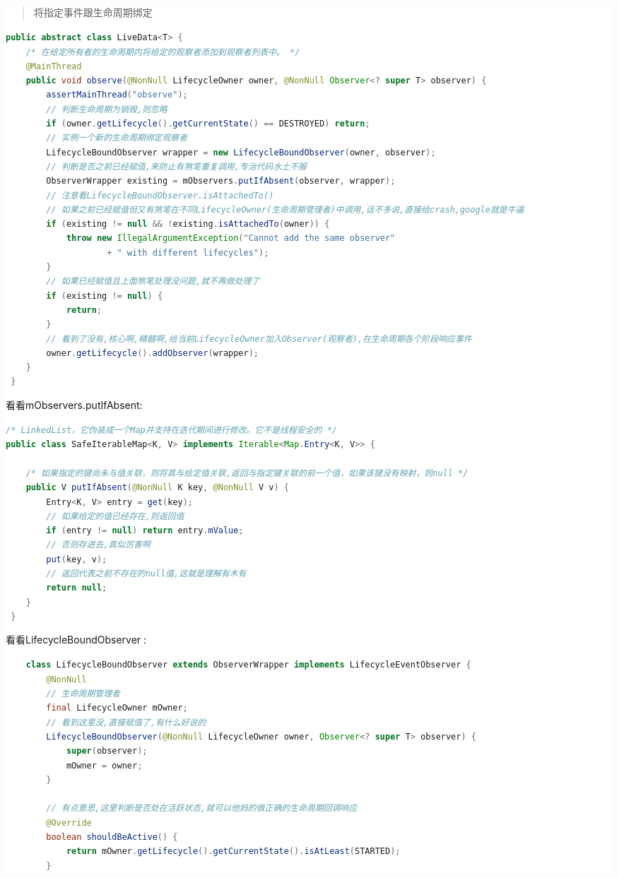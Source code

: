 > 将指定事件跟生命周期绑定

```java
public abstract class LiveData<T> {
    /* 在给定所有者的生命周期内将给定的观察者添加到观察者列表中。 */
    @MainThread
    public void observe(@NonNull LifecycleOwner owner, @NonNull Observer<? super T> observer) {
        assertMainThread("observe");
        // 判断生命周期为销毁,则忽略
        if (owner.getLifecycle().getCurrentState() == DESTROYED) return;
        // 实例一个新的生命周期绑定观察者
        LifecycleBoundObserver wrapper = new LifecycleBoundObserver(owner, observer);
        // 判断是否之前已经赋值,来防止有煞笔重复调用,专治代码水土不服
        ObserverWrapper existing = mObservers.putIfAbsent(observer, wrapper);
        // 注意看LifecycleBoundObserver.isAttachedTo()
        // 如果之前已经赋值但又有煞笔在不同LifecycleOwner(生命周期管理者)中调用,话不多说,直接给crash,google就是牛逼
        if (existing != null && !existing.isAttachedTo(owner)) {
            throw new IllegalArgumentException("Cannot add the same observer"
                    + " with different lifecycles");
        }
        // 如果已经赋值且上面煞笔处理没问题,就不再做处理了
        if (existing != null) {
            return;
        }
        // 看到了没有,核心啊,精髓啊,给当前LifecycleOwner加入Observer(观察者),在生命周期各个阶段响应事件
        owner.getLifecycle().addObserver(wrapper);
    }
 }   
```

看看mObservers.putIfAbsent:
```java
/* LinkedList，它伪装成一个Map并支持在迭代期间进行修改。它不是线程安全的 */
public class SafeIterableMap<K, V> implements Iterable<Map.Entry<K, V>> {

    /* 如果指定的键尚未与值关联，则将其与给定值关联,返回与指定键关联的前一个值，如果该键没有映射，则null */
    public V putIfAbsent(@NonNull K key, @NonNull V v) {
        Entry<K, V> entry = get(key);
        // 如果给定的值已经存在,则返回值
        if (entry != null) return entry.mValue;
        // 否则存进去,真似厉害啊
        put(key, v);
        // 返回代表之前不存在的null值,这就是理解有木有 
        return null;
    }
 }   
```

看看LifecycleBoundObserver :
```java
    class LifecycleBoundObserver extends ObserverWrapper implements LifecycleEventObserver {
        @NonNull
        // 生命周期管理者
        final LifecycleOwner mOwner;
        // 看到这里没,直接赋值了,有什么好说的
        LifecycleBoundObserver(@NonNull LifecycleOwner owner, Observer<? super T> observer) {
            super(observer);
            mOwner = owner;
        }

        // 有点意思,这里判断是否处在活跃状态,就可以他妈的做正确的生命周期回调响应
        @Override
        boolean shouldBeActive() {
            return mOwner.getLifecycle().getCurrentState().isAtLeast(STARTED);
        }

```